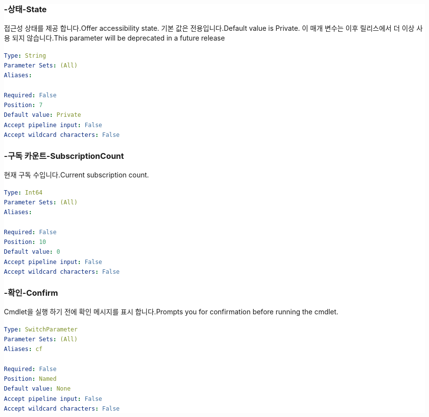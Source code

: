 ### <span data-ttu-id="8e1c6-129">-상태</span><span class="sxs-lookup"><span data-stu-id="8e1c6-129">-State</span></span>
<span data-ttu-id="8e1c6-130">접근성 상태를 제공 합니다.</span><span class="sxs-lookup"><span data-stu-id="8e1c6-130">Offer accessibility state.</span></span>
<span data-ttu-id="8e1c6-131">기본 값은 전용입니다.</span><span class="sxs-lookup"><span data-stu-id="8e1c6-131">Default value is Private.</span></span>
<span data-ttu-id="8e1c6-132">이 매개 변수는 이후 릴리스에서 더 이상 사용 되지 않습니다.</span><span class="sxs-lookup"><span data-stu-id="8e1c6-132">This parameter will be deprecated in a future release</span></span>

```yaml
Type: String
Parameter Sets: (All)
Aliases: 

Required: False
Position: 7
Default value: Private
Accept pipeline input: False
Accept wildcard characters: False
```

### <span data-ttu-id="8e1c6-133">-구독 카운트</span><span class="sxs-lookup"><span data-stu-id="8e1c6-133">-SubscriptionCount</span></span>
<span data-ttu-id="8e1c6-134">현재 구독 수입니다.</span><span class="sxs-lookup"><span data-stu-id="8e1c6-134">Current subscription count.</span></span>

```yaml
Type: Int64
Parameter Sets: (All)
Aliases: 

Required: False
Position: 10
Default value: 0
Accept pipeline input: False
Accept wildcard characters: False
```

### <span data-ttu-id="8e1c6-135">-확인</span><span class="sxs-lookup"><span data-stu-id="8e1c6-135">-Confirm</span></span>
<span data-ttu-id="8e1c6-136">Cmdlet을 실행 하기 전에 확인 메시지를 표시 합니다.</span><span class="sxs-lookup"><span data-stu-id="8e1c6-136">Prompts you for confirmation before running the cmdlet.</span></span>

```yaml
Type: SwitchParameter
Parameter Sets: (All)
Aliases: cf

Required: False
Position: Named
Default value: None
Accept pipeline input: False
Accept wildcard characters: False
```
